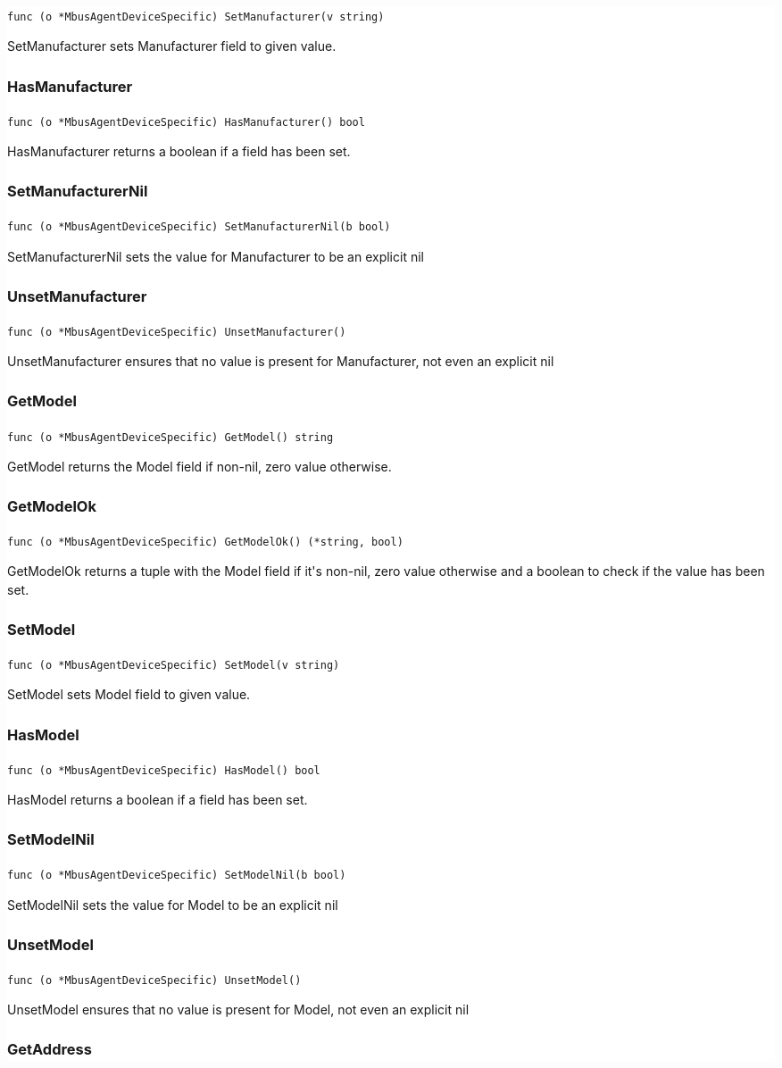 `func (o *MbusAgentDeviceSpecific) SetManufacturer(v string)`

SetManufacturer sets Manufacturer field to given value.

### HasManufacturer

`func (o *MbusAgentDeviceSpecific) HasManufacturer() bool`

HasManufacturer returns a boolean if a field has been set.

### SetManufacturerNil

`func (o *MbusAgentDeviceSpecific) SetManufacturerNil(b bool)`

 SetManufacturerNil sets the value for Manufacturer to be an explicit nil

### UnsetManufacturer
`func (o *MbusAgentDeviceSpecific) UnsetManufacturer()`

UnsetManufacturer ensures that no value is present for Manufacturer, not even an explicit nil
### GetModel

`func (o *MbusAgentDeviceSpecific) GetModel() string`

GetModel returns the Model field if non-nil, zero value otherwise.

### GetModelOk

`func (o *MbusAgentDeviceSpecific) GetModelOk() (*string, bool)`

GetModelOk returns a tuple with the Model field if it's non-nil, zero value otherwise
and a boolean to check if the value has been set.

### SetModel

`func (o *MbusAgentDeviceSpecific) SetModel(v string)`

SetModel sets Model field to given value.

### HasModel

`func (o *MbusAgentDeviceSpecific) HasModel() bool`

HasModel returns a boolean if a field has been set.

### SetModelNil

`func (o *MbusAgentDeviceSpecific) SetModelNil(b bool)`

 SetModelNil sets the value for Model to be an explicit nil

### UnsetModel
`func (o *MbusAgentDeviceSpecific) UnsetModel()`

UnsetModel ensures that no value is present for Model, not even an explicit nil
### GetAddress
